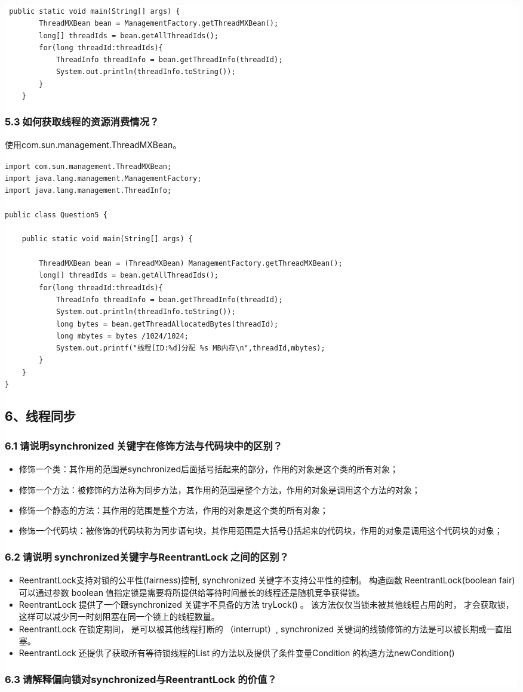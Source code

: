 	 public static void main(String[] args) {
	        ThreadMXBean bean = ManagementFactory.getThreadMXBean();
	        long[] threadIds = bean.getAllThreadIds();
	        for(long threadId:threadIds){
	            ThreadInfo threadInfo = bean.getThreadInfo(threadId);
	            System.out.println(threadInfo.toString());
	        }
	    }

### 5.3 如何获取线程的资源消费情况？
使用com.sun.management.ThreadMXBean。


	import com.sun.management.ThreadMXBean;
	import java.lang.management.ManagementFactory;
	import java.lang.management.ThreadInfo;
	
	public class Question5 {

	    public static void main(String[] args) {
	
	        ThreadMXBean bean = (ThreadMXBean) ManagementFactory.getThreadMXBean();
	        long[] threadIds = bean.getAllThreadIds();
	        for(long threadId:threadIds){
	            ThreadInfo threadInfo = bean.getThreadInfo(threadId);
	            System.out.println(threadInfo.toString());
	            long bytes = bean.getThreadAllocatedBytes(threadId);
	            long mbytes = bytes /1024/1024;
	            System.out.printf("线程[ID:%d]分配 %s MB内存\n",threadId,mbytes);
	        }
	    }
	}

## 6、线程同步
### 6.1 请说明synchronized 关键字在修饰方法与代码块中的区别？

- 修饰一个类：其作用的范围是synchronized后面括号括起来的部分，作用的对象是这个类的所有对象；

- 修饰一个方法：被修饰的方法称为同步方法，其作用的范围是整个方法，作用的对象是调用这个方法的对象；

- 修饰一个静态的方法：其作用的范围是整个方法，作用的对象是这个类的所有对象；

- 修饰一个代码块：被修饰的代码块称为同步语句块，其作用范围是大括号{}括起来的代码块，作用的对象是调用这个代码块的对象；

### 6.2 请说明 synchronized关键字与ReentrantLock 之间的区别？

-  ReentrantLock支持对锁的公平性(fairness)控制, synchronized 关键字不支持公平性的控制。 构造函数 ReentrantLock(boolean fair) 可以通过参数 boolean 值指定锁是需要将所提供给等待时间最长的线程还是随机竞争获得锁。
- ReentrantLock 提供了一个跟synchronized 关键字不具备的方法 tryLock() 。 该方法仅仅当锁未被其他线程占用的时， 才会获取锁， 这样可以减少同一时刻阻塞在同一个锁上的线程数量。
- ReentrantLock 在锁定期间， 是可以被其他线程打断的 （interrupt）, synchronized 关键词的线锁修饰的方法是可以被长期或一直阻塞。
- ReentrantLock 还提供了获取所有等待锁线程的List 的方法以及提供了条件变量Condition 的构造方法newCondition()

### 6.3 请解释偏向锁对synchronized与ReentrantLock 的价值？
